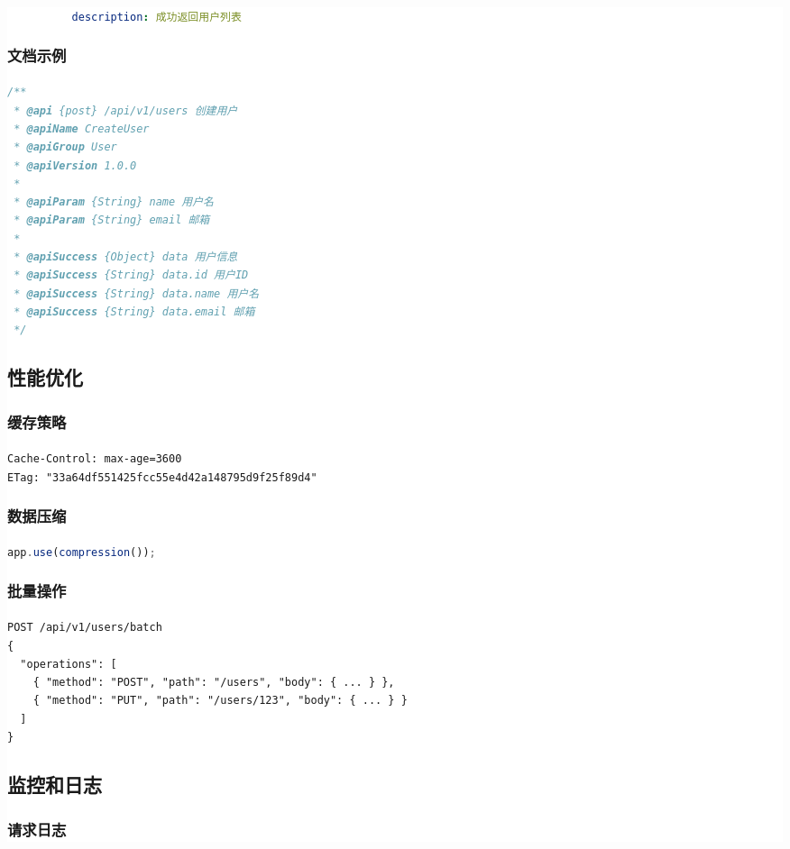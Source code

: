 ```yaml
          description: 成功返回用户列表
```

### 文档示例

```typescript
/**
 * @api {post} /api/v1/users 创建用户
 * @apiName CreateUser
 * @apiGroup User
 * @apiVersion 1.0.0
 *
 * @apiParam {String} name 用户名
 * @apiParam {String} email 邮箱
 *
 * @apiSuccess {Object} data 用户信息
 * @apiSuccess {String} data.id 用户ID
 * @apiSuccess {String} data.name 用户名
 * @apiSuccess {String} data.email 邮箱
 */
```

## 性能优化

### 缓存策略

```
Cache-Control: max-age=3600
ETag: "33a64df551425fcc55e4d42a148795d9f25f89d4"
```

### 数据压缩

```typescript
app.use(compression());
```

### 批量操作

```
POST /api/v1/users/batch
{
  "operations": [
    { "method": "POST", "path": "/users", "body": { ... } },
    { "method": "PUT", "path": "/users/123", "body": { ... } }
  ]
}
```

## 监控和日志

### 请求日志
